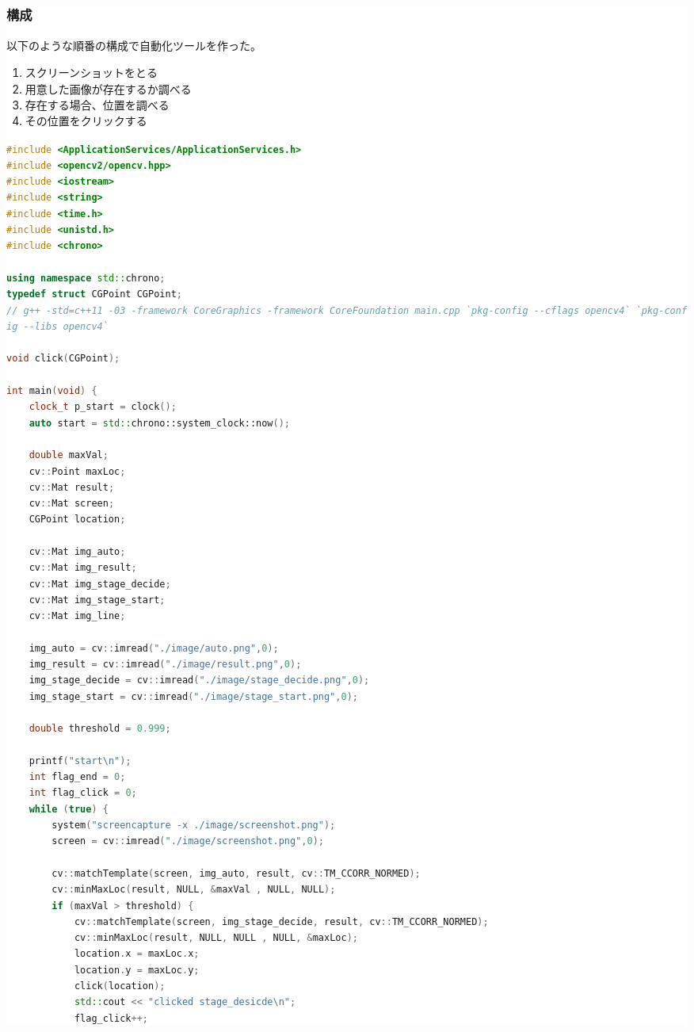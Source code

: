 ### 構成
以下のような順番の構成で自動化ツールを作った。  
1. スクリーンショットをとる
2. 用意した画像が存在するか調べる
3. 存在する場合、位置を調べる
4. その位置をクリックする

```cpp
#include <ApplicationServices/ApplicationServices.h>
#include <opencv2/opencv.hpp>
#include <iostream>
#include <string>
#include <time.h>
#include <unistd.h>
#include <chrono>

using namespace std::chrono;
typedef struct CGPoint CGPoint;
// g++ -std=c++11 -03 -framework CoreGraphics -framework CoreFoundation main.cpp `pkg-config --cflags opencv4` `pkg-config --libs opencv4`

void click(CGPoint);

int main(void) {
    clock_t p_start = clock();
    auto start = std::chrono::system_clock::now();

    double maxVal;
    cv::Point maxLoc;
    cv::Mat result;
    cv::Mat screen;
    CGPoint location;

    cv::Mat img_auto;
    cv::Mat img_result;
    cv::Mat img_stage_decide;
    cv::Mat img_stage_start;
    cv::Mat img_line;

    img_auto = cv::imread("./image/auto.png",0);
    img_result = cv::imread("./image/result.png",0);
    img_stage_decide = cv::imread("./image/stage_decide.png",0);
    img_stage_start = cv::imread("./image/stage_start.png",0);

    double threshold = 0.999;

    printf("start\n");
    int flag_end = 0;
    int flag_click = 0;
    while (true) {
        system("screencapture -x ./image/screenshot.png");
        screen = cv::imread("./image/screenshot.png",0);

        cv::matchTemplate(screen, img_auto, result, cv::TM_CCORR_NORMED);
        cv::minMaxLoc(result, NULL, &maxVal , NULL, NULL);
        if (maxVal > threshold) {
            cv::matchTemplate(screen, img_stage_decide, result, cv::TM_CCORR_NORMED);
            cv::minMaxLoc(result, NULL, NULL , NULL, &maxLoc);
            location.x = maxLoc.x;
            location.y = maxLoc.y;
            click(location);
            std::cout << "clicked stage_desicde\n";
            flag_click++;
```